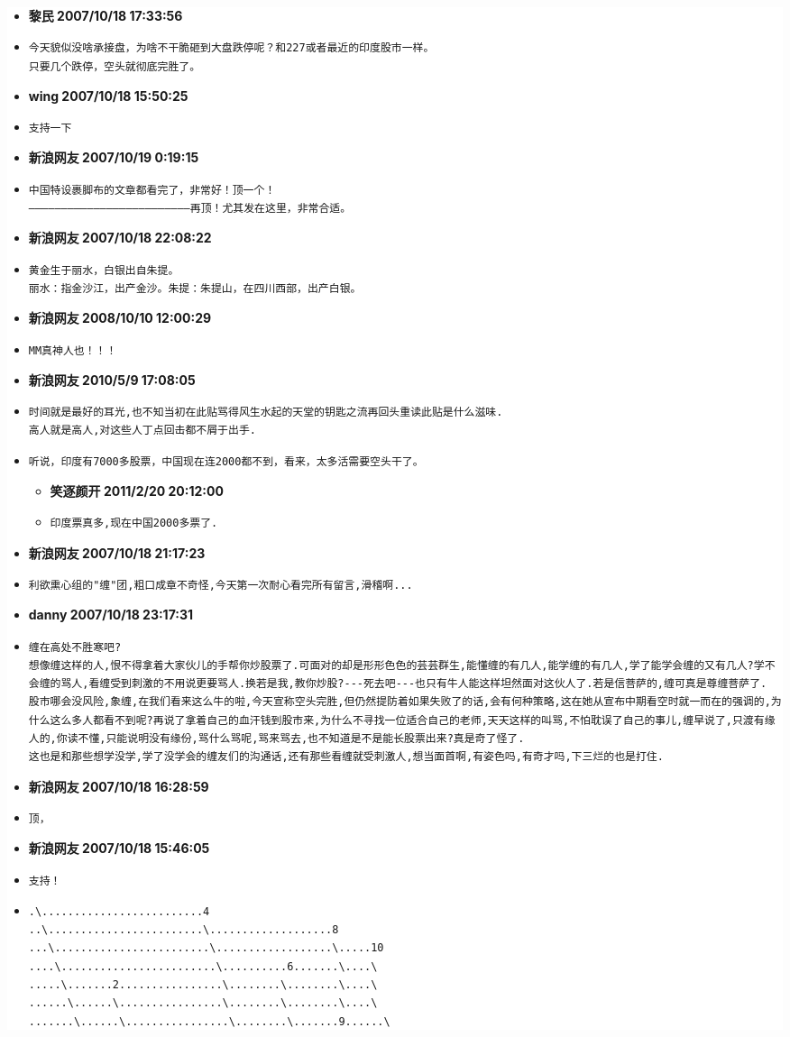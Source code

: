   ```
  ```
- **黎民 2007/10/18 17:33:56**
- ```
  今天貌似没啥承接盘，为啥不干脆砸到大盘跌停呢？和227或者最近的印度股市一样。
  只要几个跌停，空头就彻底完胜了。
  ```
- **wing 2007/10/18 15:50:25**
- ```
  支持一下
  ```
- **新浪网友 2007/10/19 0:19:15**
- ```
  中国特设裹脚布的文章都看完了，非常好！顶一个！
  ―――――――――――――――――――――――――再顶！尤其发在这里，非常合适。
  ```
- **新浪网友 2007/10/18 22:08:22**
- ```
  黄金生于丽水，白银出自朱提。
  丽水：指金沙江，出产金沙。朱提：朱提山，在四川西部，出产白银。
  ```
- **新浪网友 2008/10/10 12:00:29**
- ```
  MM真神人也！！！
  ```
- **新浪网友 2010/5/9 17:08:05**
- ```
  时间就是最好的耳光,也不知当初在此贴骂得风生水起的天堂的钥匙之流再回头重读此贴是什么滋味.
  高人就是高人,对这些人丁点回击都不屑于出手.
  ```
- ```
  听说，印度有7000多股票，中国现在连2000都不到，看来，太多活需要空头干了。
  ```
   - **笑逐颜开 2011/2/20 20:12:00**
   - ```
     印度票真多,现在中国2000多票了.
     ```
- **新浪网友 2007/10/18 21:17:23**
- ```
  利欲熏心组的"缠"团,粗口成章不奇怪,今天第一次耐心看完所有留言,滑稽啊...
  ```
- **danny 2007/10/18 23:17:31**
- ```
  缠在高处不胜寒吧?
  想像缠这样的人,恨不得拿着大家伙儿的手帮你炒股票了.可面对的却是形形色色的芸芸群生,能懂缠的有几人,能学缠的有几人,学了能学会缠的又有几人?学不会缠的骂人,看缠受到刺激的不用说更要骂人.换若是我,教你炒股?---死去吧---也只有牛人能这样坦然面对这伙人了.若是信菩萨的,缠可真是尊缠菩萨了.
  股市哪会没风险,象缠,在我们看来这么牛的啦,今天宣称空头完胜,但仍然提防着如果失败了的话,会有何种策略,这在她从宣布中期看空时就一而在的强调的,为什么这么多人都看不到呢?再说了拿着自己的血汗钱到股市来,为什么不寻找一位适合自己的老师,天天这样的叫骂,不怕耽误了自己的事儿,缠早说了,只渡有缘人的,你读不懂,只能说明没有缘份,骂什么骂呢,骂来骂去,也不知道是不是能长股票出来?真是奇了怪了.
  这也是和那些想学没学,学了没学会的缠友们的沟通话,还有那些看缠就受刺激人,想当面首啊,有姿色吗,有奇才吗,下三烂的也是打住.
  ```
- **新浪网友 2007/10/18 16:28:59**
- ```
  顶，
  ```
- **新浪网友 2007/10/18 15:46:05**
- ```
  支持！
  ```
- ```
  .\.........................4
  ..\........................\...................8
  ...\........................\..................\.....10
  ....\........................\..........6.......\....\
  .....\.......2................\........\........\....\
  ......\......\................\........\........\....\
  .......\......\................\........\.......9......\
  ```